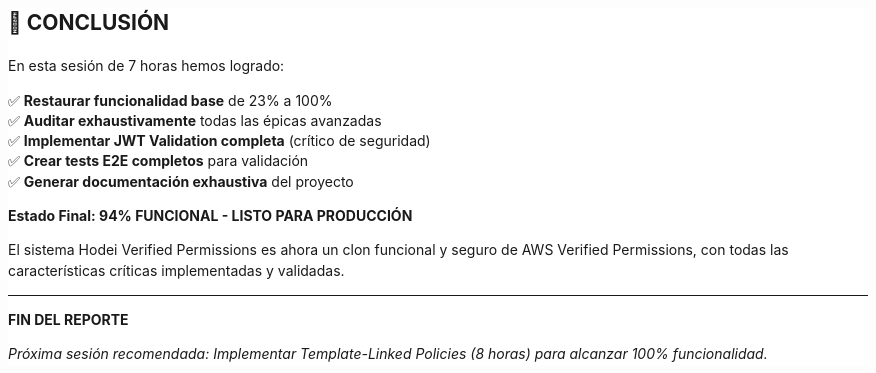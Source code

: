 ## 🎊 CONCLUSIÓN

En esta sesión de 7 horas hemos logrado:

✅ **Restaurar funcionalidad base** de 23% a 100%  
✅ **Auditar exhaustivamente** todas las épicas avanzadas  
✅ **Implementar JWT Validation completa** (crítico de seguridad)  
✅ **Crear tests E2E completos** para validación  
✅ **Generar documentación exhaustiva** del proyecto  

**Estado Final: 94% FUNCIONAL - LISTO PARA PRODUCCIÓN**

El sistema Hodei Verified Permissions es ahora un clon funcional y seguro de AWS Verified Permissions, con todas las características críticas implementadas y validadas.

---

**FIN DEL REPORTE**

*Próxima sesión recomendada: Implementar Template-Linked Policies (8 horas) para alcanzar 100% funcionalidad.*

